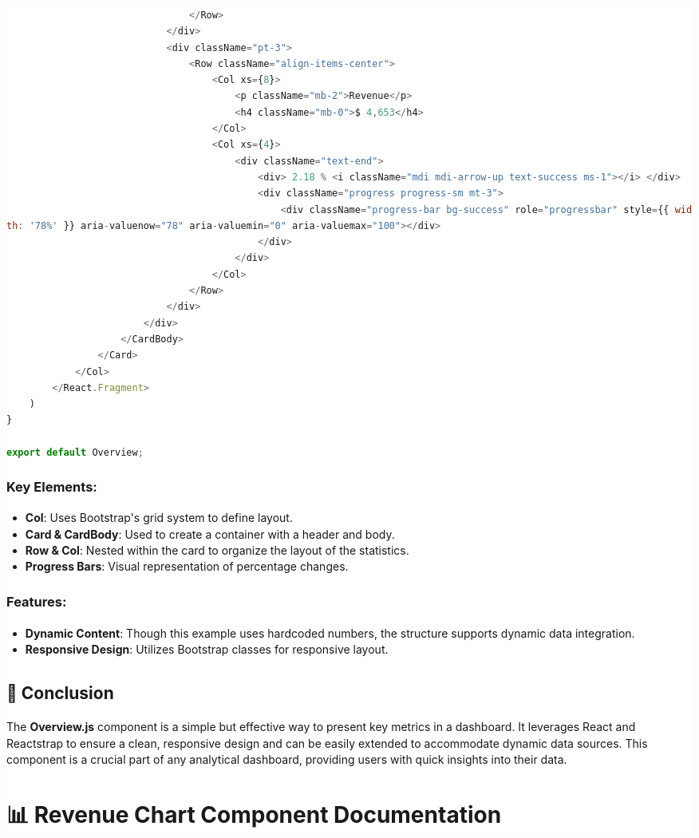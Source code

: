 ```javascript
                                </Row>
                            </div>
                            <div className="pt-3">
                                <Row className="align-items-center">
                                    <Col xs={8}>
                                        <p className="mb-2">Revenue</p>
                                        <h4 className="mb-0">$ 4,653</h4>
                                    </Col>
                                    <Col xs={4}>
                                        <div className="text-end">
                                            <div> 2.18 % <i className="mdi mdi-arrow-up text-success ms-1"></i> </div>
                                            <div className="progress progress-sm mt-3">
                                                <div className="progress-bar bg-success" role="progressbar" style={{ width: '78%' }} aria-valuenow="78" aria-valuemin="0" aria-valuemax="100"></div>
                                            </div>
                                        </div>
                                    </Col>
                                </Row>
                            </div>
                        </div>
                    </CardBody>
                </Card>
            </Col>
        </React.Fragment>
    )
}

export default Overview;
```

### Key Elements:
- **Col**: Uses Bootstrap's grid system to define layout.
- **Card & CardBody**: Used to create a container with a header and body.
- **Row & Col**: Nested within the card to organize the layout of the statistics.
- **Progress Bars**: Visual representation of percentage changes.

### Features:
- **Dynamic Content**: Though this example uses hardcoded numbers, the structure supports dynamic data integration.
- **Responsive Design**: Utilizes Bootstrap classes for responsive layout.

## 🏁 Conclusion

The **Overview.js** component is a simple but effective way to present key metrics in a dashboard. It leverages React and Reactstrap to ensure a clean, responsive design and can be easily extended to accommodate dynamic data sources. This component is a crucial part of any analytical dashboard, providing users with quick insights into their data.

# 📊 Revenue Chart Component Documentation
